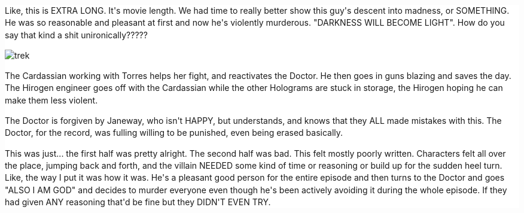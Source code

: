 Like, this is EXTRA LONG. It's movie length. We had time to really better show this guy's descent into madness, or SOMETHING. He was so reasonable and pleasant at first and now he's violently murderous. "DARKNESS WILL BECOME LIGHT". How do you say that kind a shit unironically?????

<img src="https://imgur.com/SaLpaxD.png" alt="trek">

The Cardassian working with Torres helps her fight, and reactivates the Doctor. He then goes in guns blazing and saves the day. The Hirogen engineer goes off with the Cardassian while the other Holograms are stuck in storage, the Hirogen hoping he can make them less violent.

The Doctor is forgiven by Janeway, who isn't HAPPY, but understands, and knows that they ALL made mistakes with this. The Doctor, for the record, was fulling willing to be punished, even being erased basically.

This was just... the first half was pretty alright. The second half was bad. This felt mostly poorly written. Characters felt all over the place, jumping back and forth, and the villain NEEDED some kind of time or reasoning or build up for the sudden heel turn. Like, the way I put it was how it was. He's a pleasant good person for the entire episode and then turns to the Doctor and goes "ALSO I AM GOD" and decides to murder everyone even though he's been actively avoiding it during the whole episode. If they had given ANY reasoning that'd be fine but they DIDN'T EVEN TRY.